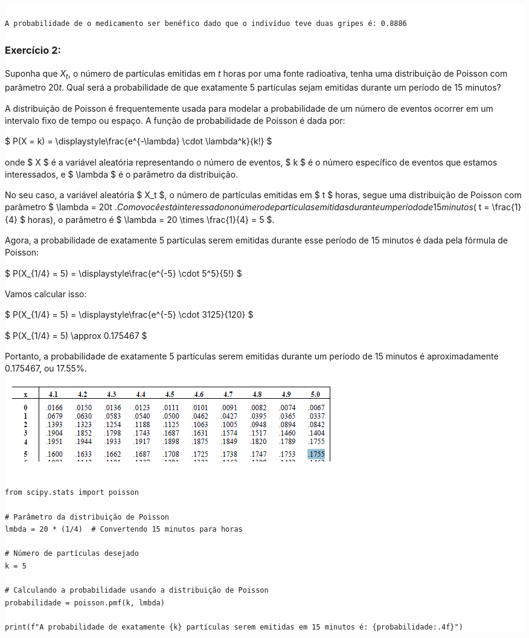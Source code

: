 ```

```

```

A probabilidade de o medicamento ser benéfico dado que o indivíduo teve duas gripes é: 0.8886

```


### Exercício 2:

Suponha que $X_t$, o número de partículas emitidas em $t$ horas por uma fonte radioativa, tenha uma distribuição de Poisson com parâmetro $20t$. Qual será a probabilidade de que exatamente 5 partículas sejam emitidas durante um período de 15 minutos?


A distribuição de Poisson é frequentemente usada para modelar a probabilidade de um número de eventos ocorrer em um intervalo fixo de tempo ou espaço. A função de probabilidade de Poisson é dada por:

$ P(X = k) = \displaystyle\frac{e^{-\lambda} \cdot \lambda^k}{k!} $

onde $ X $ é a variável aleatória representando o número de eventos, $ k $ é o número específico de eventos que estamos interessados, e $ \lambda $ é o parâmetro da distribuição.

No seu caso, a variável aleatória $ X_t $, o número de partículas emitidas em $ t $ horas, segue uma distribuição de Poisson com parâmetro $ \lambda = 20t $. Como você está interessado no número de partículas emitidas durante um período de 15 minutos ($ t = \frac{1}{4} $ horas), o parâmetro é $ \lambda = 20 \times \frac{1}{4} = 5 $.

Agora, a probabilidade de exatamente 5 partículas serem emitidas durante esse período de 15 minutos é dada pela fórmula de Poisson:

$ P(X_{1/4} = 5) = \displaystyle\frac{e^{-5} \cdot 5^5}{5!} $

Vamos calcular isso:

$ P(X_{1/4} = 5) = \displaystyle\frac{e^{-5} \cdot 3125}{120} $

$ P(X_{1/4} = 5) \approx 0.175467 $

Portanto, a probabilidade de exatamente 5 partículas serem emitidas durante um período de 15 minutos é aproximadamente 0.175467, ou 17.55%.

![Alt text](/assets/11-3.png)



```

from scipy.stats import poisson

# Parâmetro da distribuição de Poisson
lmbda = 20 * (1/4)  # Convertendo 15 minutos para horas

# Número de partículas desejado
k = 5

# Calculando a probabilidade usando a distribuição de Poisson
probabilidade = poisson.pmf(k, lmbda)

print(f"A probabilidade de exatamente {k} partículas serem emitidas em 15 minutos é: {probabilidade:.4f}")

```